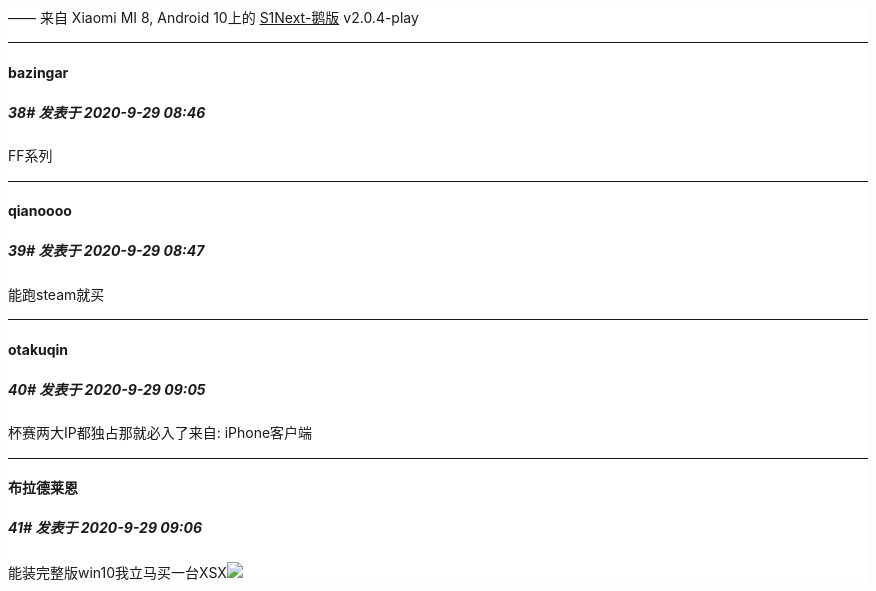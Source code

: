—— 来自 Xiaomi MI 8, Android 10上的 [S1Next-鹅版](https://github.com/ykrank/S1-Next/releases) v2.0.4-play







*****

####  bazingar  
##### 38#       发表于 2020-9-29 08:46




FF系列







*****

####  qianoooo  
##### 39#       发表于 2020-9-29 08:47




能跑steam就买







*****

####  otakuqin  
##### 40#       发表于 2020-9-29 09:05




杯赛两大IP都独占那就必入了来自: iPhone客户端







*****

####  布拉德莱恩  
##### 41#       发表于 2020-9-29 09:06




能装完整版win10我立马买一台XSX<img src="https://static.saraba1st.com/image/smiley/face2017/067.png" referrerpolicy="no-referrer">





